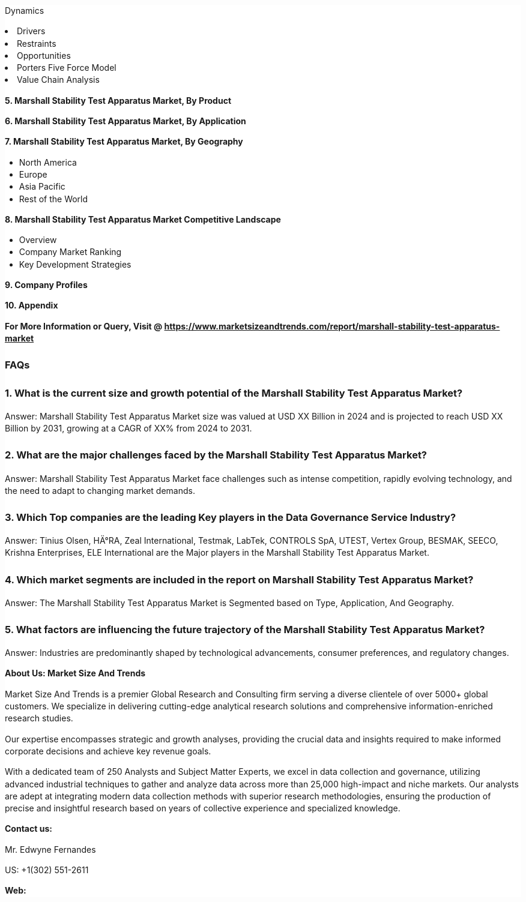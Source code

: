 Dynamics</span></li><li><span class="">Drivers</span></li><li><span class="">Restraints</span></li><li><span class="">Opportunities</span></li><li><span class="">Porters Five Force Model</span></li><li><span class="">Value Chain Analysis</span></li></ul></div><div class="" data-test-id=""><p><strong><span class="">5. Marshall Stability Test Apparatus Market, By Product</span></strong></p></div><div class="" data-test-id=""><p><strong><span class="">6. Marshall Stability Test Apparatus Market, By Application</span></strong></p></div><div class="" data-test-id=""><p><strong><span class="">7. Marshall Stability Test Apparatus Market, By Geography</span></strong></p></div><div class="" data-test-id=""><ul><li><span class="">North America</span></li><li><span class="">Europe</span></li><li><span class="">Asia Pacific</span></li><li><span class="">Rest of the World</span></li></ul></div><div class="" data-test-id=""><p><strong><span class="">8. Marshall Stability Test Apparatus Market Competitive Landscape</span></strong></p></div><div class="" data-test-id=""><ul><li><span class="">Overview</span></li><li><span class="">Company Market Ranking</span></li><li><span class="">Key Development Strategies</span></li></ul></div><div class="" data-test-id=""><p><strong><span class="">9. Company Profiles</span></strong></p></div><div class="" data-test-id=""><p><strong><span class="">10. Appendix</span></strong></p></div><div class="" data-test-id=""><p><strong><span class="">For More Information or Query, Visit @ <a href="https://www.marketsizeandtrends.com/report/marshall-stability-test-apparatus-market" target="_blank">https://www.marketsizeandtrends.com/report/marshall-stability-test-apparatus-market</a></span></strong></p></div><div class="" data-test-id=""><div class="article-main__content" data-test-id="publishing-text-block"><h3><strong><span class="">FAQs</span></strong></h3></div><div class="article-main__content" data-test-id="publishing-text-block"><h3><span class="">1. What is the current size and growth potential of the Marshall Stability Test Apparatus Market?</span></h3></div><div class="article-main__content" data-test-id="publishing-text-block"><p><span class="font-[700]">Answer</span><span class="">: Marshall Stability Test Apparatus Market size was valued at USD XX Billion in 2024 and is projected to reach USD XX Billion by 2031, growing at a CAGR of XX% from 2024 to 2031.</span></p></div><div class="article-main__content" data-test-id="publishing-text-block"><h3><span class="">2. What are the major challenges faced by the Marshall Stability Test Apparatus Market?</span></h3></div><div class="article-main__content" data-test-id="publishing-text-block"><p><span class="font-[700]">Answer</span><span class="">: Marshall Stability Test Apparatus Market face challenges such as intense competition, rapidly evolving technology, and the need to adapt to changing market demands.</span></p></div><div class="article-main__content" data-test-id="publishing-text-block"><h3><span class="">3. Which Top companies are the leading Key players in the Data Governance Service Industry?</span></h3></div><div class="article-main__content" data-test-id="publishing-text-block"><p><span class="font-[700]">Answer</span><span class="">: Tinius Olsen, HÄ°RA, Zeal International, Testmak, LabTek, CONTROLS SpA, UTEST, Vertex Group, BESMAK, SEECO, Krishna Enterprises, ELE International are the Major players in the Marshall Stability Test Apparatus Market.</span></p></div><div class="article-main__content" data-test-id="publishing-text-block"><h3><span class="">4. Which market segments are included in the report on Marshall Stability Test Apparatus Market?</span></h3></div><div class="article-main__content" data-test-id="publishing-text-block"><p><span class="font-[700]">Answer</span><span class="">: The Marshall Stability Test Apparatus Market is Segmented based on Type, Application, And Geography.</span></p></div><div class="article-main__content" data-test-id="publishing-text-block"><h3><span class="">5. What factors are influencing the future trajectory of the Marshall Stability Test Apparatus Market?</span></h3></div><div class="article-main__content" data-test-id="publishing-text-block"><p><span class="font-[700]">Answer:</span><span class="">&nbsp;Industries are predominantly shaped by technological advancements, consumer preferences, and regulatory changes.</span></p></div><p><strong><span class="">About Us: Market Size And Trends</span></strong></p></div><div class="" data-test-id=""><p><span class="">Market Size And Trends is a premier Global Research and Consulting firm serving a diverse clientele of over 5000+ global customers. We specialize in delivering cutting-edge analytical research solutions and comprehensive information-enriched research studies.</span></p></div><div class="" data-test-id=""><p><span class="">Our expertise encompasses strategic and growth analyses, providing the crucial data and insights required to make informed corporate decisions and achieve key revenue goals.</span></p></div><div class="" data-test-id=""><p><span class="">With a dedicated team of 250 Analysts and Subject Matter Experts, we excel in data collection and governance, utilizing advanced industrial techniques to gather and analyze data across more than 25,000 high-impact and niche markets. Our analysts are adept at integrating modern data collection methods with superior research methodologies, ensuring the production of precise and insightful research based on years of collective experience and specialized knowledge.</span></p></div><div class="" data-test-id=""><p><strong><span class="">Contact us:</span></strong></p></div><div class="" data-test-id=""><p><span class="">Mr. Edwyne Fernandes</span></p></div><div class="" data-test-id=""><p><span class="">US: +1(302) 551-2611<br /></span></p><p><span class=""><strong>Web:</strong>